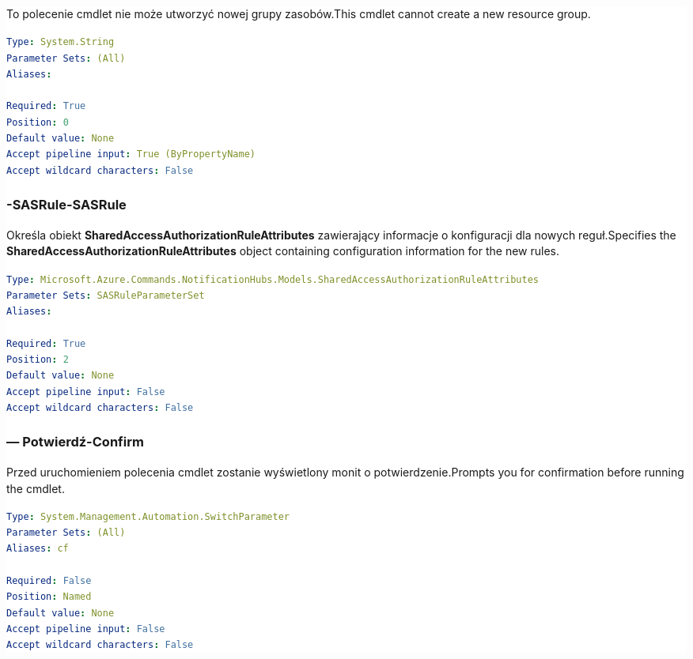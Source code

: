 <span data-ttu-id="3d9dc-142">To polecenie cmdlet nie może utworzyć nowej grupy zasobów.</span><span class="sxs-lookup"><span data-stu-id="3d9dc-142">This cmdlet cannot create a new resource group.</span></span>

```yaml
Type: System.String
Parameter Sets: (All)
Aliases:

Required: True
Position: 0
Default value: None
Accept pipeline input: True (ByPropertyName)
Accept wildcard characters: False
```

### <span data-ttu-id="3d9dc-143">-SASRule</span><span class="sxs-lookup"><span data-stu-id="3d9dc-143">-SASRule</span></span>
<span data-ttu-id="3d9dc-144">Określa obiekt **SharedAccessAuthorizationRuleAttributes** zawierający informacje o konfiguracji dla nowych reguł.</span><span class="sxs-lookup"><span data-stu-id="3d9dc-144">Specifies the **SharedAccessAuthorizationRuleAttributes** object containing configuration information for the new rules.</span></span>

```yaml
Type: Microsoft.Azure.Commands.NotificationHubs.Models.SharedAccessAuthorizationRuleAttributes
Parameter Sets: SASRuleParameterSet
Aliases:

Required: True
Position: 2
Default value: None
Accept pipeline input: False
Accept wildcard characters: False
```

### <span data-ttu-id="3d9dc-145">— Potwierdź</span><span class="sxs-lookup"><span data-stu-id="3d9dc-145">-Confirm</span></span>
<span data-ttu-id="3d9dc-146">Przed uruchomieniem polecenia cmdlet zostanie wyświetlony monit o potwierdzenie.</span><span class="sxs-lookup"><span data-stu-id="3d9dc-146">Prompts you for confirmation before running the cmdlet.</span></span>

```yaml
Type: System.Management.Automation.SwitchParameter
Parameter Sets: (All)
Aliases: cf

Required: False
Position: Named
Default value: None
Accept pipeline input: False
Accept wildcard characters: False
```
